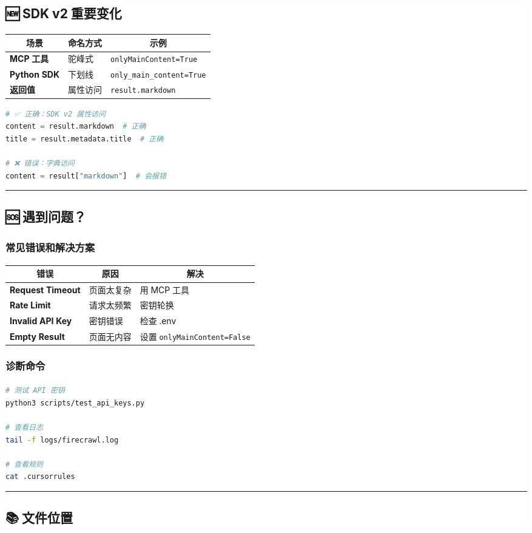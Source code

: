 
## 🆕 SDK v2 重要变化

| 场景           | 命名方式 | 示例                     |
| -------------- | -------- | ------------------------ |
| **MCP 工具**   | 驼峰式   | `onlyMainContent=True`   |
| **Python SDK** | 下划线   | `only_main_content=True` |
| **返回值**     | 属性访问 | `result.markdown`        |

```python
# ✅ 正确：SDK v2 属性访问
content = result.markdown  # 正确
title = result.metadata.title  # 正确

# ❌ 错误：字典访问
content = result["markdown"]  # 会报错
```

---

## 🆘 遇到问题？

### 常见错误和解决方案

| 错误                | 原因       | 解决                         |
| ------------------- | ---------- | ---------------------------- |
| **Request Timeout** | 页面太复杂 | 用 MCP 工具                  |
| **Rate Limit**      | 请求太频繁 | 密钥轮换                     |
| **Invalid API Key** | 密钥错误   | 检查 .env                    |
| **Empty Result**    | 页面无内容 | 设置 `onlyMainContent=False` |

### 诊断命令

```bash
# 测试 API 密钥
python3 scripts/test_api_keys.py

# 查看日志
tail -f logs/firecrawl.log

# 查看规则
cat .cursorrules
```

---

## 📚 文件位置

